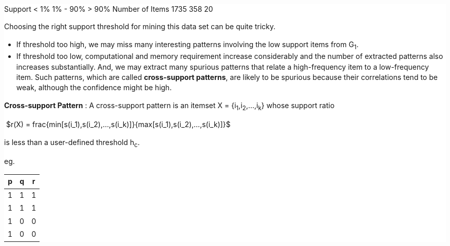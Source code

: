 </tr>
</thead>
<tbody>
<tr>
<td style="text-align:center">Support</td>
<td>&lt; 1%</td>
<td>1% - 90%</td>
<td>&gt; 90%</td>
</tr>
<tr>
<td style="text-align:center">Number of Items</td>
<td>1735</td>
<td>358</td>
<td>20</td>
</tr>
</tbody>
</table>
</div>

<p>Choosing the right support threshold for mining this data set can be quite tricky.</p>
<ul>
<li>If threshold too high, we may miss many interesting patterns involving the low support items from G<sub>1</sub>.</li>
<li>If threshold too low, computational and memory requirement increase considerably and the number of extracted patterns also increases substantially. And, we may extract many spurious patterns that relate a high-frequency item to a low-frequency item. Such patterns, which are called <strong>cross-support patterns</strong>, are likely to be spurious because their correlations tend to be weak, although the confidence might be high.</li>
</ul>
<p><strong>Cross-support Pattern</strong> : A cross-support pattern is an itemset X = {i<sub>1</sub>,i<sub>2</sub>,…,i<sub>k</sub>} whose support ratio</p>
<p>​    $r(X) = frac{min[s(i_1),s(i_2),…,s(i_k)]}{max[s(i_1),s(i_2),…,s(i_k)]}$</p>
<p>is less than a user-defined threshold h<sub>c</sub>.</p>
<p>eg.</p>
<div class="table-container">
<table>
<thead>
<tr>
<th style="text-align:center">p</th>
<th style="text-align:center">q</th>
<th style="text-align:center">r</th>
</tr>
</thead>
<tbody>
<tr>
<td style="text-align:center">1</td>
<td style="text-align:center">1</td>
<td style="text-align:center">1</td>
</tr>
<tr>
<td style="text-align:center">1</td>
<td style="text-align:center">1</td>
<td style="text-align:center">1</td>
</tr>
<tr>
<td style="text-align:center">1</td>
<td style="text-align:center">0</td>
<td style="text-align:center">0</td>
</tr>
<tr>
<td style="text-align:center">1</td>
<td style="text-align:center">0</td>
<td style="text-align:center">0</td>
</tr>